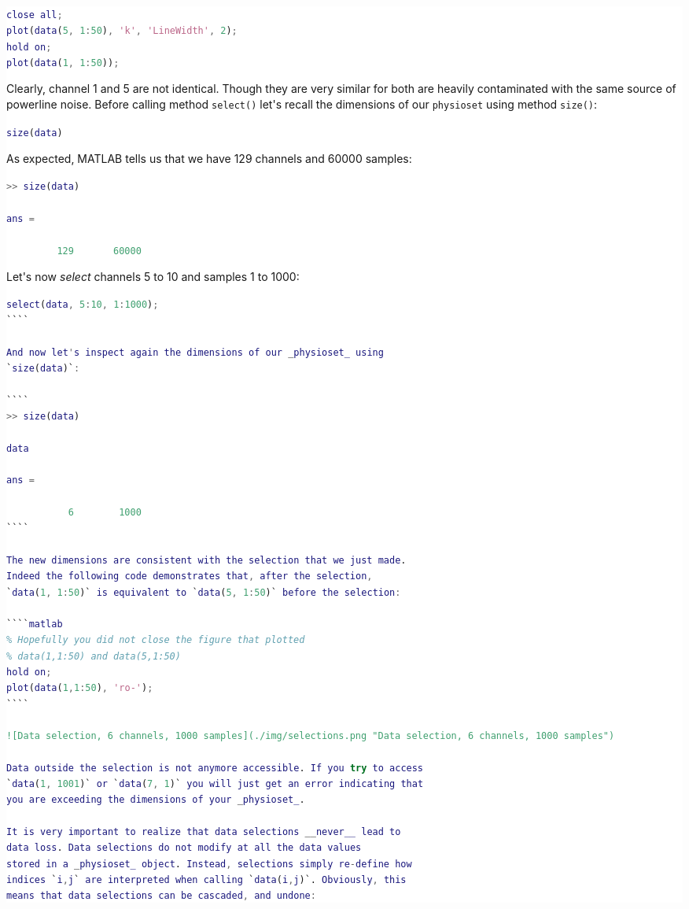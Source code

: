 ````matlab
close all;
plot(data(5, 1:50), 'k', 'LineWidth', 2);
hold on;
plot(data(1, 1:50));
````

Clearly, channel 1 and 5 are not identical. Though they are very similar 
for both are heavily contaminated with the same source of powerline noise. 
Before calling method `select()` let's recall the dimensions of our 
`physioset` using method `size()`:

````matlab
size(data)
````

As expected, MATLAB tells us that we have 129 channels and 60000 samples:

````matlab
>> size(data)

ans =

         129       60000
````

Let's now _select_ channels 5 to 10 and samples 1 to 1000:

`````matlab
select(data, 5:10, 1:1000);
````

And now let's inspect again the dimensions of our _physioset_ using 
`size(data)`:

````
>> size(data)

data

ans =

           6        1000
````

The new dimensions are consistent with the selection that we just made. 
Indeed the following code demonstrates that, after the selection, 
`data(1, 1:50)` is equivalent to `data(5, 1:50)` before the selection:

````matlab
% Hopefully you did not close the figure that plotted
% data(1,1:50) and data(5,1:50)
hold on;
plot(data(1,1:50), 'ro-');
````

![Data selection, 6 channels, 1000 samples](./img/selections.png "Data selection, 6 channels, 1000 samples")

Data outside the selection is not anymore accessible. If you try to access
`data(1, 1001)` or `data(7, 1)` you will just get an error indicating that
you are exceeding the dimensions of your _physioset_. 

It is very important to realize that data selections __never__ lead to 
data loss. Data selections do not modify at all the data values 
stored in a _physioset_ object. Instead, selections simply re-define how
indices `i,j` are interpreted when calling `data(i,j)`. Obviously, this 
means that data selections can be cascaded, and undone:

`````